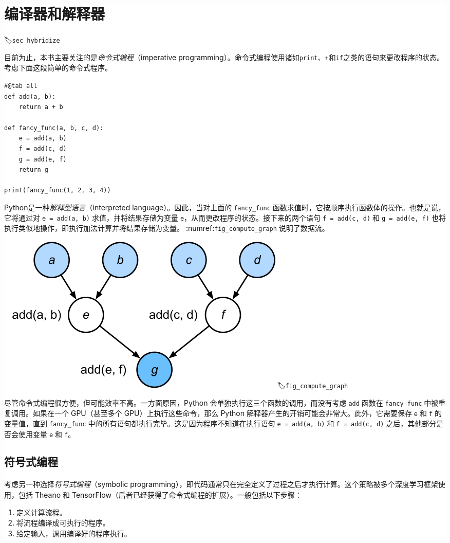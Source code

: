 # 编译器和解释器
:label:`sec_hybridize`

目前为止，本书主要关注的是*命令式编程*（imperative programming）。命令式编程使用诸如`print`、`+`和`if`之类的语句来更改程序的状态。考虑下面这段简单的命令式程序。

```{.python .input}
#@tab all
def add(a, b):
    return a + b

def fancy_func(a, b, c, d):
    e = add(a, b)
    f = add(c, d)
    g = add(e, f)
    return g

print(fancy_func(1, 2, 3, 4))
```

Python是一种*解释型语言*（interpreted language）。因此，当对上面的 `fancy_func` 函数求值时，它按顺序执行函数体的操作。也就是说，它将通过对 `e = add(a, b)` 求值，并将结果存储为变量 `e`，从而更改程序的状态。接下来的两个语句 `f = add(c, d)` 和 `g = add(e, f)` 也将执行类似地操作，即执行加法计算并将结果存储为变量。 :numref:`fig_compute_graph` 说明了数据流。

![命令式编程中的数据流。](../img/computegraph.svg)
:label:`fig_compute_graph`

尽管命令式编程很方便，但可能效率不高。一方面原因，Python 会单独执行这三个函数的调用，而没有考虑 `add` 函数在 `fancy_func` 中被重复调用。如果在一个 GPU（甚至多个 GPU）上执行这些命令，那么 Python 解释器产生的开销可能会非常大。此外，它需要保存 `e` 和 `f` 的变量值，直到 `fancy_func` 中的所有语句都执行完毕。这是因为程序不知道在执行语句 `e = add(a, b)` 和 `f = add(c, d)` 之后，其他部分是否会使用变量 `e` 和 `f`。

## 符号式编程

考虑另一种选择*符号式编程*（symbolic programming），即代码通常只在完全定义了过程之后才执行计算。这个策略被多个深度学习框架使用，包括 Theano 和 TensorFlow（后者已经获得了命令式编程的扩展）。一般包括以下步骤：

1. 定义计算流程。
1. 将流程编译成可执行的程序。
1. 给定输入，调用编译好的程序执行。
